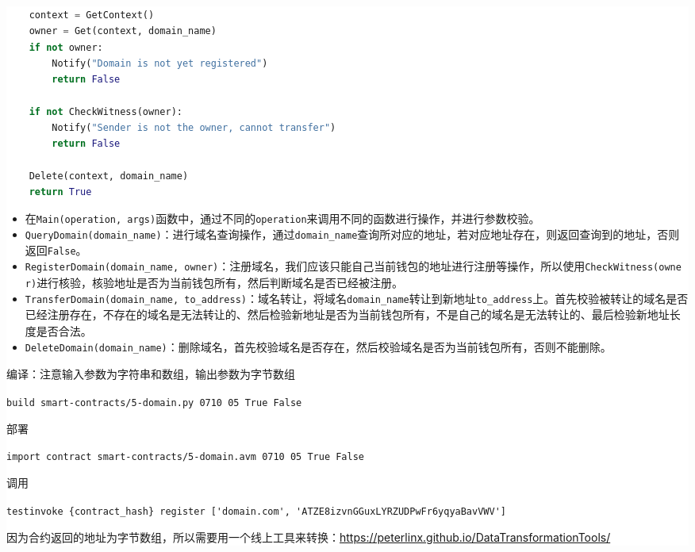   ```python
      context = GetContext()
      owner = Get(context, domain_name)
      if not owner:
          Notify("Domain is not yet registered")
          return False

      if not CheckWitness(owner):
          Notify("Sender is not the owner, cannot transfer")
          return False

      Delete(context, domain_name)
      return True

  ```




  - 在`Main(operation, args)`函数中，通过不同的`operation`来调用不同的函数进行操作，并进行参数校验。
  - `QueryDomain(domain_name)`：进行域名查询操作，通过`domain_name`查询所对应的地址，若对应地址存在，则返回查询到的地址，否则返回`False`。
  - `RegisterDomain(domain_name, owner)`：注册域名，我们应该只能自己当前钱包的地址进行注册等操作，所以使用`CheckWitness(owner)`进行核验，核验地址是否为当前钱包所有，然后判断域名是否已经被注册。
  - `TransferDomain(domain_name, to_address)`：域名转让，将域名`domain_name`转让到新地址`to_address`上。首先校验被转让的域名是否已经注册存在，不存在的域名是无法转让的、然后检验新地址是否为当前钱包所有，不是自己的域名是无法转让的、最后检验新地址长度是否合法。
  - `DeleteDomain(domain_name)`：删除域名，首先校验域名是否存在，然后校验域名是否为当前钱包所有，否则不能删除。

编译：注意输入参数为字符串和数组，输出参数为字节数组

  ```
build smart-contracts/5-domain.py 0710 05 True False
  ```

部署

```
import contract smart-contracts/5-domain.avm 0710 05 True False
```

调用

```
testinvoke {contract_hash} register ['domain.com', 'ATZE8izvnGGuxLYRZUDPwFr6yqyaBavVWV']
```

因为合约返回的地址为字节数组，所以需要用一个线上工具来转换：https://peterlinx.github.io/DataTransformationTools/





